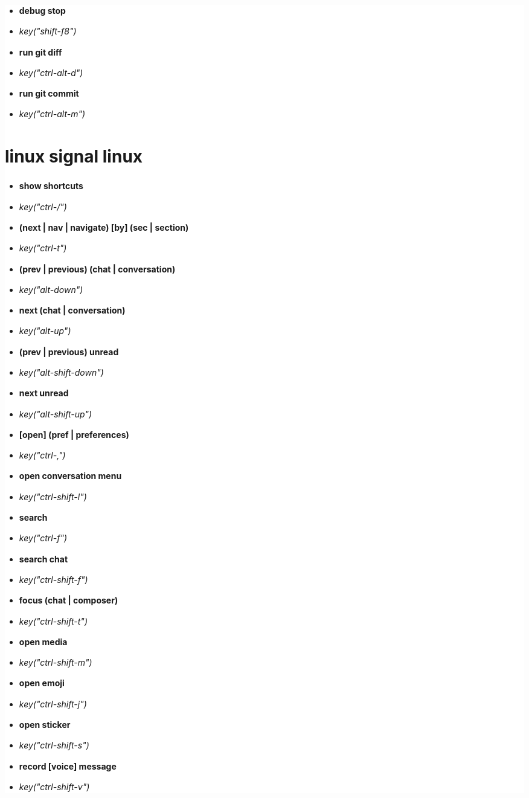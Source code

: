  - **debug stop**
- *key("shift-f8")*

 - **run git diff**
- *key("ctrl-alt-d")*

 - **run git commit**
- *key("ctrl-alt-m")*



# linux signal linux


 - **show shortcuts**
- *key("ctrl-/")*

 - **(next | nav | navigate) [by] (sec | section)**
- *key("ctrl-t")*

 - **(prev | previous) (chat | conversation)**
- *key("alt-down")*

 - **next (chat | conversation)**
- *key("alt-up")*

 - **(prev | previous) unread**
- *key("alt-shift-down")*

 - **next unread**
- *key("alt-shift-up")*

 - **[open] (pref | preferences)**
- *key("ctrl-,")*

 - **open conversation menu**
- *key("ctrl-shift-l")*

 - **search**
- *key("ctrl-f")*

 - **search chat**
- *key("ctrl-shift-f")*

 - **focus (chat | composer)**
- *key("ctrl-shift-t")*

 - **open media**
- *key("ctrl-shift-m")*

 - **open emoji**
- *key("ctrl-shift-j")*

 - **open sticker**
- *key("ctrl-shift-s")*

 - **record [voice] message**
- *key("ctrl-shift-v")*
